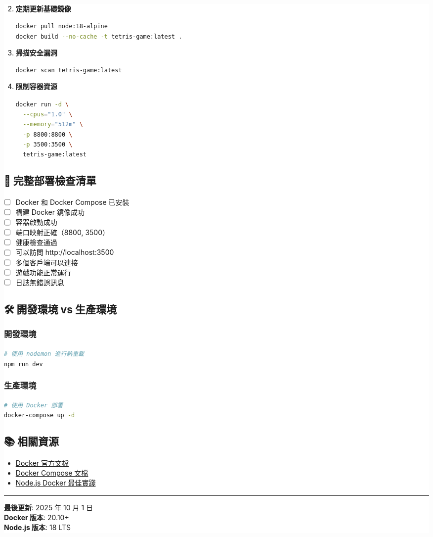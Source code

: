 2. **定期更新基礎鏡像**

   ```bash
   docker pull node:18-alpine
   docker build --no-cache -t tetris-game:latest .
   ```

3. **掃描安全漏洞**

   ```bash
   docker scan tetris-game:latest
   ```

4. **限制容器資源**
   ```bash
   docker run -d \
     --cpus="1.0" \
     --memory="512m" \
     -p 8800:8800 \
     -p 3500:3500 \
     tetris-game:latest
   ```

## 📝 完整部署檢查清單

- [ ] Docker 和 Docker Compose 已安裝
- [ ] 構建 Docker 鏡像成功
- [ ] 容器啟動成功
- [ ] 端口映射正確（8800, 3500）
- [ ] 健康檢查通過
- [ ] 可以訪問 http://localhost:3500
- [ ] 多個客戶端可以連接
- [ ] 遊戲功能正常運行
- [ ] 日誌無錯誤訊息

## 🛠️ 開發環境 vs 生產環境

### 開發環境

```bash
# 使用 nodemon 進行熱重載
npm run dev
```

### 生產環境

```bash
# 使用 Docker 部署
docker-compose up -d
```

## 📚 相關資源

- [Docker 官方文檔](https://docs.docker.com/)
- [Docker Compose 文檔](https://docs.docker.com/compose/)
- [Node.js Docker 最佳實踐](https://github.com/nodejs/docker-node/blob/main/docs/BestPractices.md)

---

**最後更新**: 2025 年 10 月 1 日  
**Docker 版本**: 20.10+  
**Node.js 版本**: 18 LTS
